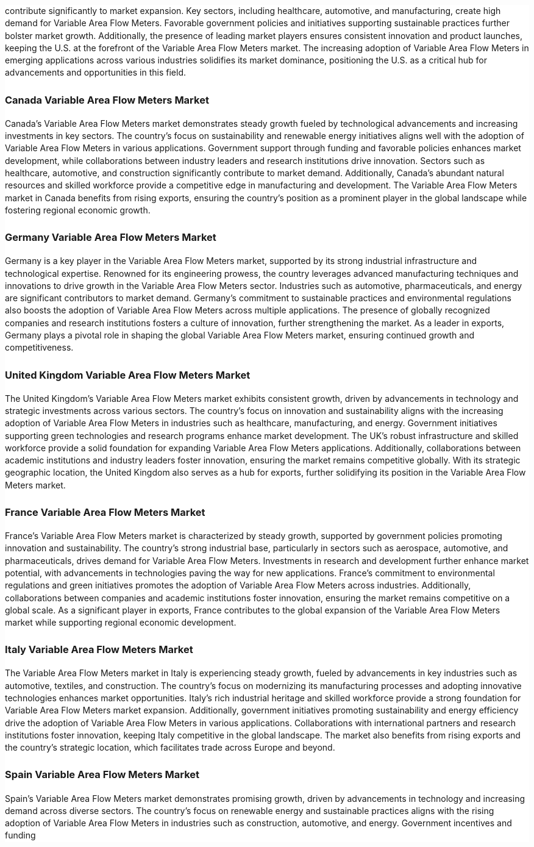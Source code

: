 contribute significantly to market expansion. Key sectors, including healthcare, automotive, and manufacturing, create high demand for Variable Area Flow Meters. Favorable government policies and initiatives supporting sustainable practices further bolster market growth. Additionally, the presence of leading market players ensures consistent innovation and product launches, keeping the U.S. at the forefront of the Variable Area Flow Meters market. The increasing adoption of Variable Area Flow Meters in emerging applications across various industries solidifies its market dominance, positioning the U.S. as a critical hub for advancements and opportunities in this field.</p><h3>Canada Variable Area Flow Meters Market</h3><p>Canada&rsquo;s Variable Area Flow Meters market demonstrates steady growth fueled by technological advancements and increasing investments in key sectors. The country&rsquo;s focus on sustainability and renewable energy initiatives aligns well with the adoption of Variable Area Flow Meters in various applications. Government support through funding and favorable policies enhances market development, while collaborations between industry leaders and research institutions drive innovation. Sectors such as healthcare, automotive, and construction significantly contribute to market demand. Additionally, Canada&rsquo;s abundant natural resources and skilled workforce provide a competitive edge in manufacturing and development. The Variable Area Flow Meters market in Canada benefits from rising exports, ensuring the country&rsquo;s position as a prominent player in the global landscape while fostering regional economic growth.</p><h3>Germany Variable Area Flow Meters Market</h3><p>Germany is a key player in the Variable Area Flow Meters market, supported by its strong industrial infrastructure and technological expertise. Renowned for its engineering prowess, the country leverages advanced manufacturing techniques and innovations to drive growth in the Variable Area Flow Meters sector. Industries such as automotive, pharmaceuticals, and energy are significant contributors to market demand. Germany&rsquo;s commitment to sustainable practices and environmental regulations also boosts the adoption of Variable Area Flow Meters across multiple applications. The presence of globally recognized companies and research institutions fosters a culture of innovation, further strengthening the market. As a leader in exports, Germany plays a pivotal role in shaping the global Variable Area Flow Meters market, ensuring continued growth and competitiveness.</p><h3>United Kingdom Variable Area Flow Meters Market</h3><p>The United Kingdom&rsquo;s Variable Area Flow Meters market exhibits consistent growth, driven by advancements in technology and strategic investments across various sectors. The country&rsquo;s focus on innovation and sustainability aligns with the increasing adoption of Variable Area Flow Meters in industries such as healthcare, manufacturing, and energy. Government initiatives supporting green technologies and research programs enhance market development. The UK&rsquo;s robust infrastructure and skilled workforce provide a solid foundation for expanding Variable Area Flow Meters applications. Additionally, collaborations between academic institutions and industry leaders foster innovation, ensuring the market remains competitive globally. With its strategic geographic location, the United Kingdom also serves as a hub for exports, further solidifying its position in the Variable Area Flow Meters market.</p><h3>France Variable Area Flow Meters Market</h3><p>France&rsquo;s Variable Area Flow Meters market is characterized by steady growth, supported by government policies promoting innovation and sustainability. The country&rsquo;s strong industrial base, particularly in sectors such as aerospace, automotive, and pharmaceuticals, drives demand for Variable Area Flow Meters. Investments in research and development further enhance market potential, with advancements in technologies paving the way for new applications. France&rsquo;s commitment to environmental regulations and green initiatives promotes the adoption of Variable Area Flow Meters across industries. Additionally, collaborations between companies and academic institutions foster innovation, ensuring the market remains competitive on a global scale. As a significant player in exports, France contributes to the global expansion of the Variable Area Flow Meters market while supporting regional economic development.</p><h3>Italy Variable Area Flow Meters Market</h3><p>The Variable Area Flow Meters market in Italy is experiencing steady growth, fueled by advancements in key industries such as automotive, textiles, and construction. The country&rsquo;s focus on modernizing its manufacturing processes and adopting innovative technologies enhances market opportunities. Italy&rsquo;s rich industrial heritage and skilled workforce provide a strong foundation for Variable Area Flow Meters market expansion. Additionally, government initiatives promoting sustainability and energy efficiency drive the adoption of Variable Area Flow Meters in various applications. Collaborations with international partners and research institutions foster innovation, keeping Italy competitive in the global landscape. The market also benefits from rising exports and the country&rsquo;s strategic location, which facilitates trade across Europe and beyond.</p><h3>Spain Variable Area Flow Meters Market</h3><p>Spain&rsquo;s Variable Area Flow Meters market demonstrates promising growth, driven by advancements in technology and increasing demand across diverse sectors. The country&rsquo;s focus on renewable energy and sustainable practices aligns with the rising adoption of Variable Area Flow Meters in industries such as construction, automotive, and energy. Government incentives and funding